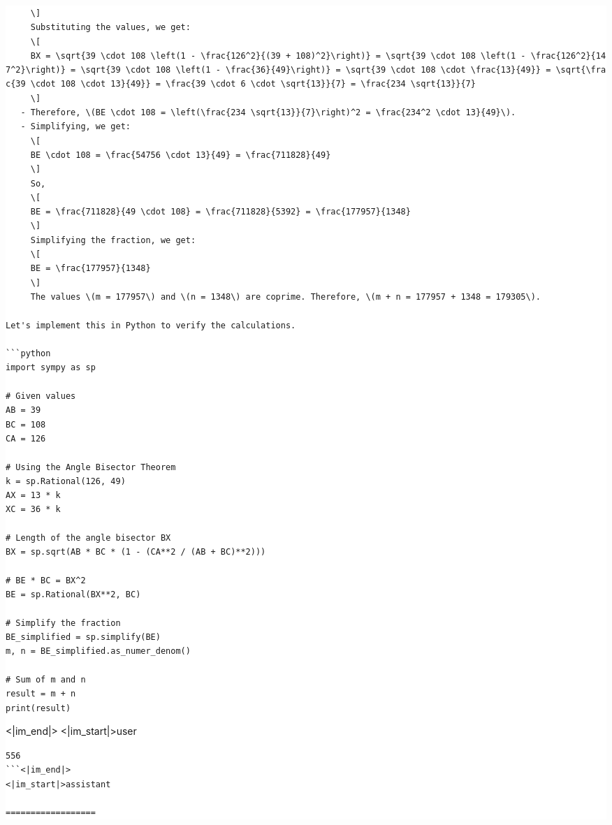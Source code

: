 ```output
     \]
     Substituting the values, we get:
     \[
     BX = \sqrt{39 \cdot 108 \left(1 - \frac{126^2}{(39 + 108)^2}\right)} = \sqrt{39 \cdot 108 \left(1 - \frac{126^2}{147^2}\right)} = \sqrt{39 \cdot 108 \left(1 - \frac{36}{49}\right)} = \sqrt{39 \cdot 108 \cdot \frac{13}{49}} = \sqrt{\frac{39 \cdot 108 \cdot 13}{49}} = \frac{39 \cdot 6 \cdot \sqrt{13}}{7} = \frac{234 \sqrt{13}}{7}
     \]
   - Therefore, \(BE \cdot 108 = \left(\frac{234 \sqrt{13}}{7}\right)^2 = \frac{234^2 \cdot 13}{49}\).
   - Simplifying, we get:
     \[
     BE \cdot 108 = \frac{54756 \cdot 13}{49} = \frac{711828}{49}
     \]
     So,
     \[
     BE = \frac{711828}{49 \cdot 108} = \frac{711828}{5392} = \frac{177957}{1348}
     \]
     Simplifying the fraction, we get:
     \[
     BE = \frac{177957}{1348}
     \]
     The values \(m = 177957\) and \(n = 1348\) are coprime. Therefore, \(m + n = 177957 + 1348 = 179305\).

Let's implement this in Python to verify the calculations.

```python
import sympy as sp

# Given values
AB = 39
BC = 108
CA = 126

# Using the Angle Bisector Theorem
k = sp.Rational(126, 49)
AX = 13 * k
XC = 36 * k

# Length of the angle bisector BX
BX = sp.sqrt(AB * BC * (1 - (CA**2 / (AB + BC)**2)))

# BE * BC = BX^2
BE = sp.Rational(BX**2, BC)

# Simplify the fraction
BE_simplified = sp.simplify(BE)
m, n = BE_simplified.as_numer_denom()

# Sum of m and n
result = m + n
print(result)
```
<|im_end|>
<|im_start|>user
```output
556
```<|im_end|>
<|im_start|>assistant

==================

```